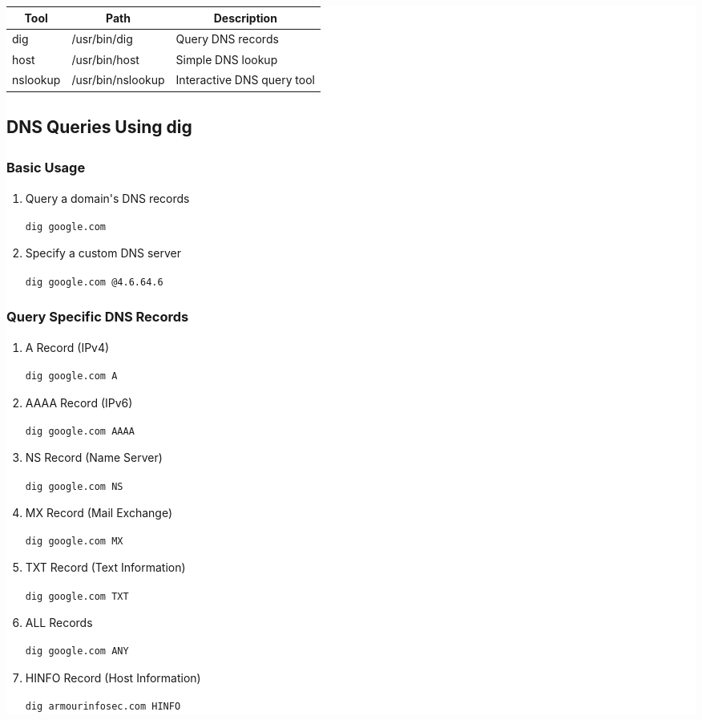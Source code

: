 | Tool      | Path              | Description                  |
|-----------|------------------|------------------------------|
| dig       | /usr/bin/dig      | Query DNS records           |
| host      | /usr/bin/host     | Simple DNS lookup           |
| nslookup  | /usr/bin/nslookup | Interactive DNS query tool  |

## DNS Queries Using dig

### Basic Usage
1. Query a domain's DNS records  
   ```bash
   dig google.com  
   ```

2. Specify a custom DNS server  
   ```bash
   dig google.com @4.6.64.6  
   ```

### Query Specific DNS Records
1. A Record (IPv4)  
   ```bash
   dig google.com A  
   ```

2. AAAA Record (IPv6)  
   ```bash
   dig google.com AAAA  
   ```

3. NS Record (Name Server)  
   ```bash
   dig google.com NS  
   ```

4. MX Record (Mail Exchange)  
   ```bash
   dig google.com MX  
   ```

5. TXT Record (Text Information)  
   ```bash
   dig google.com TXT  
   ```

6. ALL Records  
   ```bash
   dig google.com ANY  
   ```

7. HINFO Record (Host Information)  
   ```bash
   dig armourinfosec.com HINFO  
   ```
